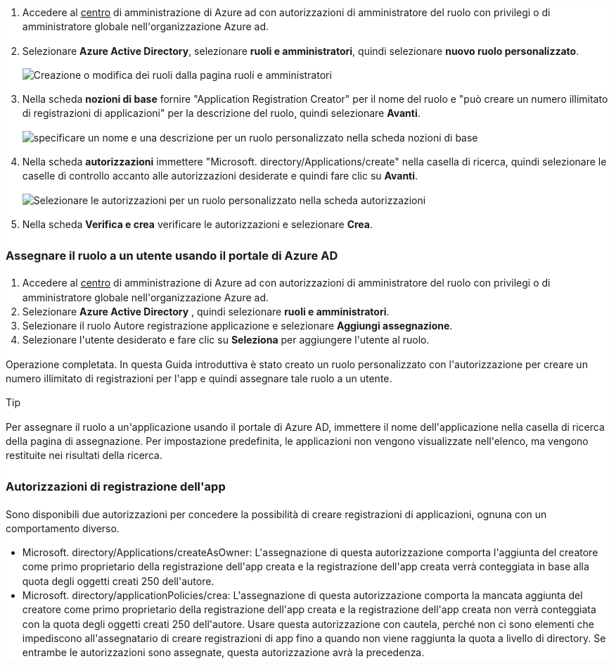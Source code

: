 1. Accedere al [centro](https://aad.portal.azure.com) di amministrazione di Azure ad con autorizzazioni di amministratore del ruolo con privilegi o di amministratore globale nell'organizzazione Azure ad.
1. Selezionare **Azure Active Directory**, selezionare **ruoli e amministratori**, quindi selezionare **nuovo ruolo personalizzato**.

    ![Creazione o modifica dei ruoli dalla pagina ruoli e amministratori](./media/roles-create-custom/new-custom-role.png)

1. Nella scheda **nozioni di base** fornire "Application Registration Creator" per il nome del ruolo e "può creare un numero illimitato di registrazioni di applicazioni" per la descrizione del ruolo, quindi selezionare **Avanti**.

    ![specificare un nome e una descrizione per un ruolo personalizzato nella scheda nozioni di base](./media/roles-quickstart-app-registration-limits/basics-tab.png)

1. Nella scheda **autorizzazioni** immettere "Microsoft. directory/Applications/create" nella casella di ricerca, quindi selezionare le caselle di controllo accanto alle autorizzazioni desiderate e quindi fare clic su **Avanti**.

    ![Selezionare le autorizzazioni per un ruolo personalizzato nella scheda autorizzazioni](./media/roles-quickstart-app-registration-limits/permissions-tab.png)

1. Nella scheda **Verifica e crea** verificare le autorizzazioni e selezionare **Crea**.

### <a name="assign-the-role-to-a-user-using-the-azure-ad-portal"></a>Assegnare il ruolo a un utente usando il portale di Azure AD

1. Accedere al [centro](https://aad.portal.azure.com) di amministrazione di Azure ad con autorizzazioni di amministratore del ruolo con privilegi o di amministratore globale nell'organizzazione Azure ad.
1. Selezionare **Azure Active Directory** , quindi selezionare **ruoli e amministratori**.
1. Selezionare il ruolo Autore registrazione applicazione e selezionare **Aggiungi assegnazione**.
1. Selezionare l'utente desiderato e fare clic su **Seleziona** per aggiungere l'utente al ruolo.

Operazione completata. In questa Guida introduttiva è stato creato un ruolo personalizzato con l'autorizzazione per creare un numero illimitato di registrazioni per l'app e quindi assegnare tale ruolo a un utente.

> [!TIP]
> Per assegnare il ruolo a un'applicazione usando il portale di Azure AD, immettere il nome dell'applicazione nella casella di ricerca della pagina di assegnazione. Per impostazione predefinita, le applicazioni non vengono visualizzate nell'elenco, ma vengono restituite nei risultati della ricerca.

### <a name="app-registration-permissions"></a>Autorizzazioni di registrazione dell'app

Sono disponibili due autorizzazioni per concedere la possibilità di creare registrazioni di applicazioni, ognuna con un comportamento diverso.

- Microsoft. directory/Applications/createAsOwner: L'assegnazione di questa autorizzazione comporta l'aggiunta del creatore come primo proprietario della registrazione dell'app creata e la registrazione dell'app creata verrà conteggiata in base alla quota degli oggetti creati 250 dell'autore.
- Microsoft. directory/applicationPolicies/crea: L'assegnazione di questa autorizzazione comporta la mancata aggiunta del creatore come primo proprietario della registrazione dell'app creata e la registrazione dell'app creata non verrà conteggiata con la quota degli oggetti creati 250 dell'autore. Usare questa autorizzazione con cautela, perché non ci sono elementi che impediscono all'assegnatario di creare registrazioni di app fino a quando non viene raggiunta la quota a livello di directory. Se entrambe le autorizzazioni sono assegnate, questa autorizzazione avrà la precedenza.
